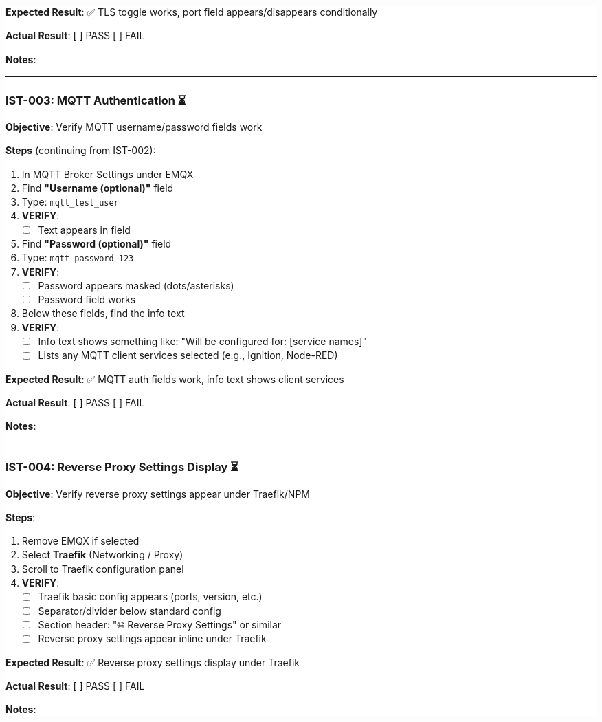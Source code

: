 **Expected Result**: ✅ TLS toggle works, port field appears/disappears conditionally

**Actual Result**: [ ] PASS [ ] FAIL

**Notes**:


---

### IST-003: MQTT Authentication ⏳

**Objective**: Verify MQTT username/password fields work

**Steps** (continuing from IST-002):
1. In MQTT Broker Settings under EMQX
2. Find **"Username (optional)"** field
3. Type: `mqtt_test_user`
4. **VERIFY**:
   - [ ] Text appears in field
5. Find **"Password (optional)"** field
6. Type: `mqtt_password_123`
7. **VERIFY**:
   - [ ] Password appears masked (dots/asterisks)
   - [ ] Password field works
8. Below these fields, find the info text
9. **VERIFY**:
   - [ ] Info text shows something like: "Will be configured for: [service names]"
   - [ ] Lists any MQTT client services selected (e.g., Ignition, Node-RED)

**Expected Result**: ✅ MQTT auth fields work, info text shows client services

**Actual Result**: [ ] PASS [ ] FAIL

**Notes**:


---

### IST-004: Reverse Proxy Settings Display ⏳

**Objective**: Verify reverse proxy settings appear under Traefik/NPM

**Steps**:
1. Remove EMQX if selected
2. Select **Traefik** (Networking / Proxy)
3. Scroll to Traefik configuration panel
4. **VERIFY**:
   - [ ] Traefik basic config appears (ports, version, etc.)
   - [ ] Separator/divider below standard config
   - [ ] Section header: "🌐 Reverse Proxy Settings" or similar
   - [ ] Reverse proxy settings appear inline under Traefik

**Expected Result**: ✅ Reverse proxy settings display under Traefik

**Actual Result**: [ ] PASS [ ] FAIL

**Notes**:
